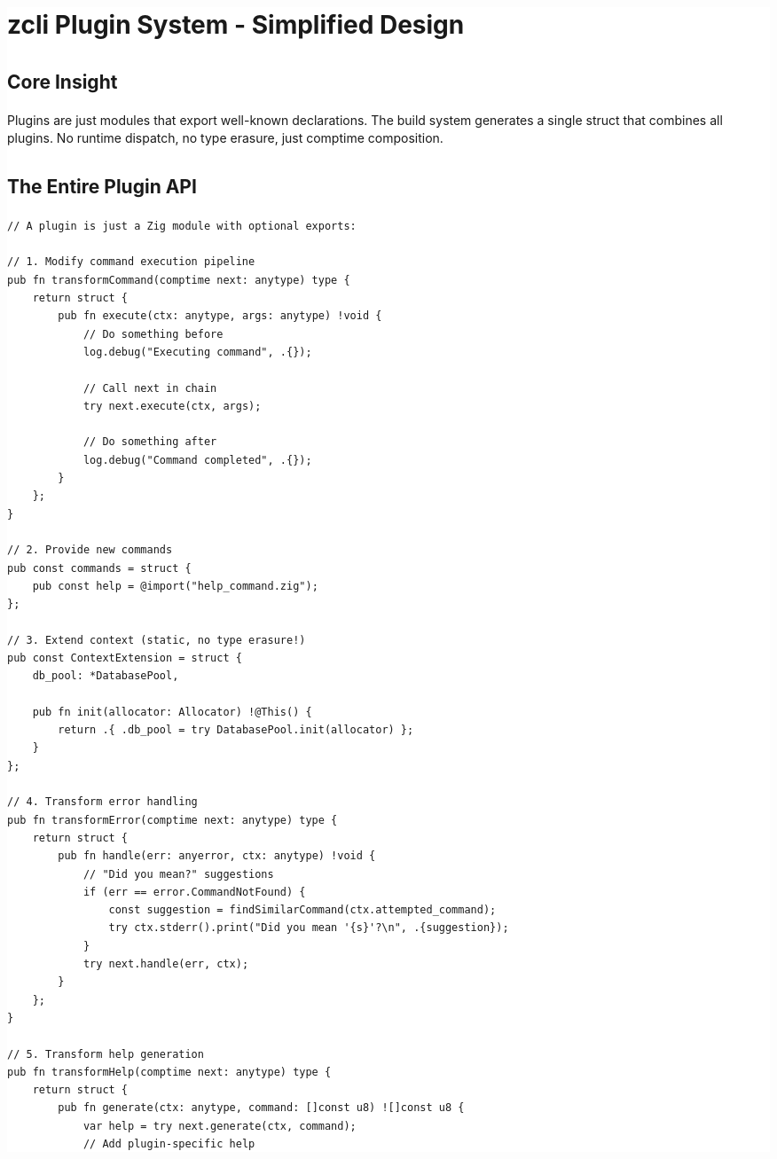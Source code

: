# zcli Plugin System - Simplified Design

## Core Insight

Plugins are just modules that export well-known declarations. The build system generates a single struct that combines all plugins. No runtime dispatch, no type erasure, just comptime composition.

## The Entire Plugin API

```zig
// A plugin is just a Zig module with optional exports:

// 1. Modify command execution pipeline
pub fn transformCommand(comptime next: anytype) type {
    return struct {
        pub fn execute(ctx: anytype, args: anytype) !void {
            // Do something before
            log.debug("Executing command", .{});
            
            // Call next in chain
            try next.execute(ctx, args);
            
            // Do something after
            log.debug("Command completed", .{});
        }
    };
}

// 2. Provide new commands
pub const commands = struct {
    pub const help = @import("help_command.zig");
};

// 3. Extend context (static, no type erasure!)
pub const ContextExtension = struct {
    db_pool: *DatabasePool,
    
    pub fn init(allocator: Allocator) !@This() {
        return .{ .db_pool = try DatabasePool.init(allocator) };
    }
};

// 4. Transform error handling
pub fn transformError(comptime next: anytype) type {
    return struct {
        pub fn handle(err: anyerror, ctx: anytype) !void {
            // "Did you mean?" suggestions
            if (err == error.CommandNotFound) {
                const suggestion = findSimilarCommand(ctx.attempted_command);
                try ctx.stderr().print("Did you mean '{s}'?\n", .{suggestion});
            }
            try next.handle(err, ctx);
        }
    };
}

// 5. Transform help generation
pub fn transformHelp(comptime next: anytype) type {
    return struct {
        pub fn generate(ctx: anytype, command: []const u8) ![]const u8 {
            var help = try next.generate(ctx, command);
            // Add plugin-specific help
```